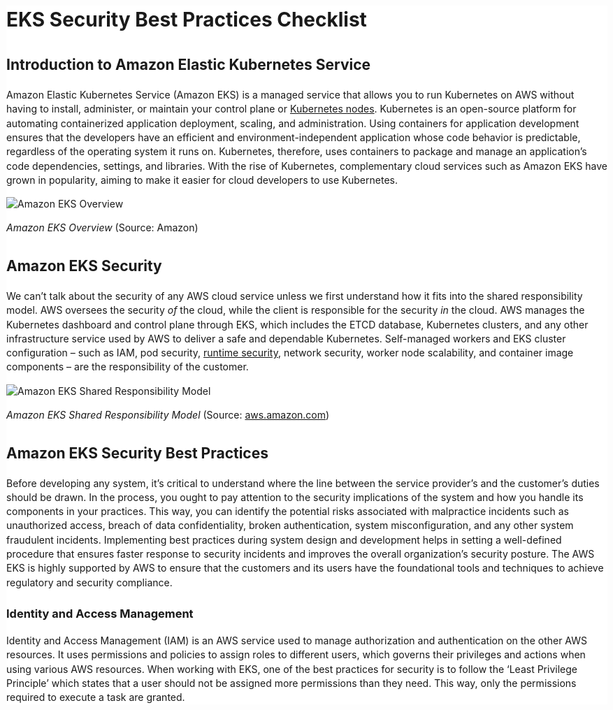 # EKS Security Best Practices Checklist

## Introduction to Amazon Elastic Kubernetes Service

Amazon Elastic Kubernetes Service (Amazon EKS) is a managed service that allows you to run Kubernetes on AWS without having to install, administer, or maintain your control plane or [Kubernetes nodes](/learn-cloud-native/kubernetes-101/what-is-a-kubernetes-node/). Kubernetes is an open-source platform for automating containerized application deployment, scaling, and administration. Using containers for application development ensures that the developers have an efficient and environment-independent application whose code behavior is predictable, regardless of the operating system it runs on. Kubernetes, therefore, uses containers to package and manage an application’s code dependencies, settings, and libraries. With the rise of Kubernetes, complementary cloud services such as Amazon EKS have grown in popularity, aiming to make it easier for cloud developers to use Kubernetes.

![Amazon EKS Overview](https://sysdig.com/wp-content/uploads/amazon-eks-overview.jpg)

_Amazon EKS Overview_ (Source: Amazon)

## Amazon EKS Security

We can’t talk about the security of any AWS cloud service unless we first understand how it fits into the shared responsibility model. AWS oversees the security _of_ the cloud, while the client is responsible for the security _in_ the cloud. AWS manages the Kubernetes dashboard and control plane through EKS, which includes the ETCD database, Kubernetes clusters, and any other infrastructure service used by AWS to deliver a safe and dependable Kubernetes. Self-managed workers and EKS cluster configuration – such as IAM, pod security, [runtime security](https://sysdig.com/use-cases/cloud-threat-detection-and-response/), network security, worker node scalability, and container image components – are the responsibility of the customer.

![Amazon EKS Shared Responsibility Model](https://sysdig.com/wp-content/uploads/amazon-eks-shared-responsibility-model.jpg)

_Amazon EKS Shared Responsibility Model_ (Source: [aws.amazon.com](https://aws.amazon.com/compliance/shared-responsibility-model/))

## Amazon EKS Security Best Practices

Before developing any system, it’s critical to understand where the line between the service provider’s and the customer’s duties should be drawn. In the process, you ought to pay attention to the security implications of the system and how you handle its components in your practices. This way, you can identify the potential risks associated with malpractice incidents such as unauthorized access, breach of data confidentiality, broken authentication, system misconfiguration, and any other system fraudulent incidents. Implementing best practices during system design and development helps in setting a well-defined procedure that ensures faster response to security incidents and improves the overall organization’s security posture. The AWS EKS is highly supported by AWS to ensure that the customers and its users have the foundational tools and techniques to achieve regulatory and security compliance.

### Identity and Access Management

Identity and Access Management (IAM) is an AWS service used to manage authorization and authentication on the other AWS resources. It uses permissions and policies to assign roles to different users, which governs their privileges and actions when using various AWS resources. When working with EKS, one of the best practices for security is to follow the ‘Least Privilege Principle’ which states that a user should not be assigned more permissions than they need. This way, only the permissions required to execute a task are granted.
